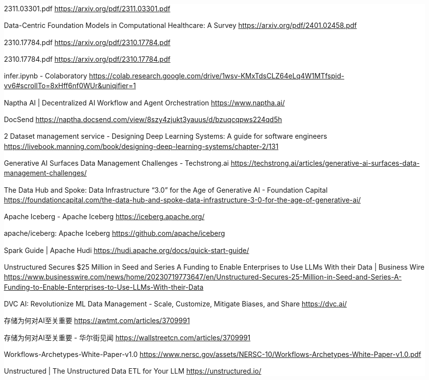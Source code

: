 2311.03301.pdf
https://arxiv.org/pdf/2311.03301.pdf

Data-Centric Foundation Models in Computational Healthcare: A Survey
https://arxiv.org/pdf/2401.02458.pdf

2310.17784.pdf
https://arxiv.org/pdf/2310.17784.pdf

2310.17784.pdf
https://arxiv.org/pdf/2310.17784.pdf


infer.ipynb - Colaboratory
https://colab.research.google.com/drive/1wsv-KMxTdsCLZ64eLq4W1MTfspid-vv6#scrollTo=8xHff6nf0WUr&uniqifier=1

Naptha AI | Decentralized AI Workflow and Agent Orchestration
https://www.naptha.ai/

DocSend
https://naptha.docsend.com/view/8szy4zjukt3yauus/d/bzuqcqpws224qd5h

2 Dataset management service - Designing Deep Learning Systems: A guide for software engineers
https://livebook.manning.com/book/designing-deep-learning-systems/chapter-2/131

Generative AI Surfaces Data Management Challenges - Techstrong.ai
https://techstrong.ai/articles/generative-ai-surfaces-data-management-challenges/

The Data Hub and Spoke: Data Infrastructure “3.0” for the Age of Generative AI - Foundation Capital
https://foundationcapital.com/the-data-hub-and-spoke-data-infrastructure-3-0-for-the-age-of-generative-ai/

Apache Iceberg - Apache Iceberg
https://iceberg.apache.org/

apache/iceberg: Apache Iceberg
https://github.com/apache/iceberg

Spark Guide | Apache Hudi
https://hudi.apache.org/docs/quick-start-guide/

Unstructured Secures $25 Million in Seed and Series A Funding to Enable Enterprises to Use LLMs With their Data | Business Wire
https://www.businesswire.com/news/home/20230719773647/en/Unstructured-Secures-25-Million-in-Seed-and-Series-A-Funding-to-Enable-Enterprises-to-Use-LLMs-With-their-Data

DVC AI: Revolutionize ML Data Management - Scale, Customize, Mitigate Biases, and Share
https://dvc.ai/

存储为何对AI至关重要
https://awtmt.com/articles/3709991

存储为何对AI至关重要 - 华尔街见闻
https://wallstreetcn.com/articles/3709991

Workflows-Archetypes-White-Paper-v1.0
https://www.nersc.gov/assets/NERSC-10/Workflows-Archetypes-White-Paper-v1.0.pdf

Unstructured | The Unstructured Data ETL for Your LLM
https://unstructured.io/
